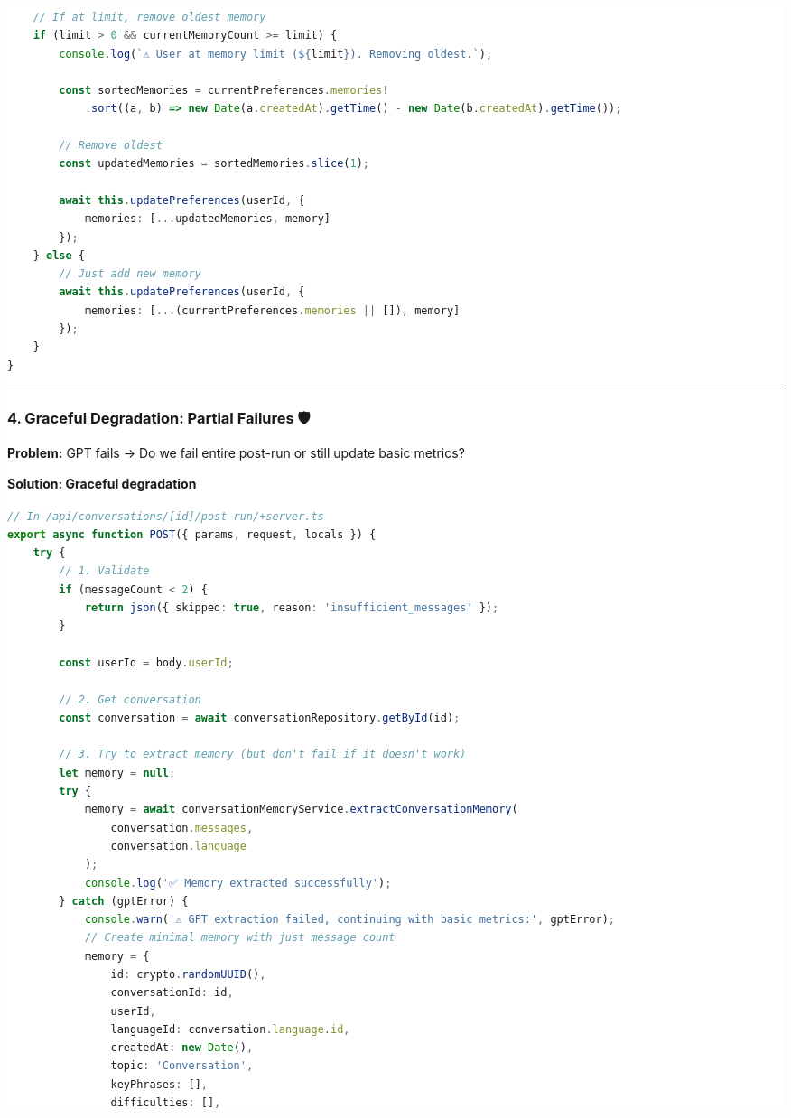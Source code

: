 ```typescript
    // If at limit, remove oldest memory
    if (limit > 0 && currentMemoryCount >= limit) {
        console.log(`⚠️ User at memory limit (${limit}). Removing oldest.`);

        const sortedMemories = currentPreferences.memories!
            .sort((a, b) => new Date(a.createdAt).getTime() - new Date(b.createdAt).getTime());

        // Remove oldest
        const updatedMemories = sortedMemories.slice(1);

        await this.updatePreferences(userId, {
            memories: [...updatedMemories, memory]
        });
    } else {
        // Just add new memory
        await this.updatePreferences(userId, {
            memories: [...(currentPreferences.memories || []), memory]
        });
    }
}
```

---

### 4. **Graceful Degradation: Partial Failures** 🛡️

**Problem:** GPT fails → Do we fail entire post-run or still update basic metrics?

**Solution: Graceful degradation**

```typescript
// In /api/conversations/[id]/post-run/+server.ts
export async function POST({ params, request, locals }) {
	try {
		// 1. Validate
		if (messageCount < 2) {
			return json({ skipped: true, reason: 'insufficient_messages' });
		}

		const userId = body.userId;

		// 2. Get conversation
		const conversation = await conversationRepository.getById(id);

		// 3. Try to extract memory (but don't fail if it doesn't work)
		let memory = null;
		try {
			memory = await conversationMemoryService.extractConversationMemory(
				conversation.messages,
				conversation.language
			);
			console.log('✅ Memory extracted successfully');
		} catch (gptError) {
			console.warn('⚠️ GPT extraction failed, continuing with basic metrics:', gptError);
			// Create minimal memory with just message count
			memory = {
				id: crypto.randomUUID(),
				conversationId: id,
				userId,
				languageId: conversation.language.id,
				createdAt: new Date(),
				topic: 'Conversation',
				keyPhrases: [],
				difficulties: [],
```